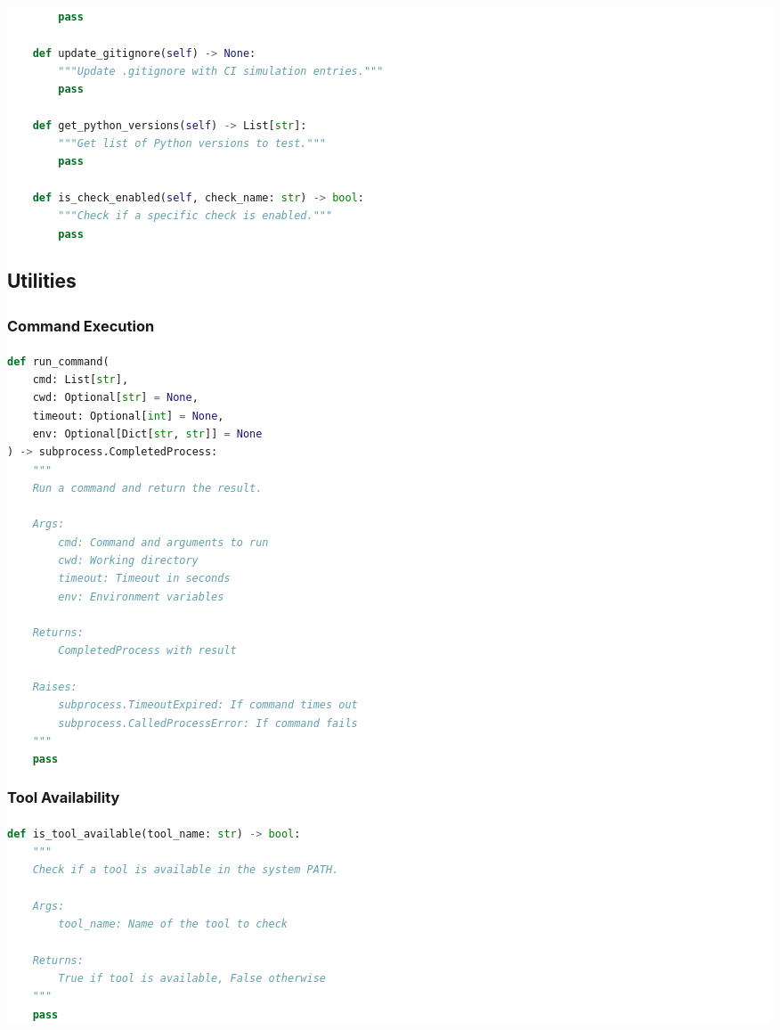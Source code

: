 ```python
        pass

    def update_gitignore(self) -> None:
        """Update .gitignore with CI simulation entries."""
        pass

    def get_python_versions(self) -> List[str]:
        """Get list of Python versions to test."""
        pass

    def is_check_enabled(self, check_name: str) -> bool:
        """Check if a specific check is enabled."""
        pass
```

## Utilities

### Command Execution

```python
def run_command(
    cmd: List[str],
    cwd: Optional[str] = None,
    timeout: Optional[int] = None,
    env: Optional[Dict[str, str]] = None
) -> subprocess.CompletedProcess:
    """
    Run a command and return the result.

    Args:
        cmd: Command and arguments to run
        cwd: Working directory
        timeout: Timeout in seconds
        env: Environment variables

    Returns:
        CompletedProcess with result

    Raises:
        subprocess.TimeoutExpired: If command times out
        subprocess.CalledProcessError: If command fails
    """
    pass
```

### Tool Availability

```python
def is_tool_available(tool_name: str) -> bool:
    """
    Check if a tool is available in the system PATH.

    Args:
        tool_name: Name of the tool to check

    Returns:
        True if tool is available, False otherwise
    """
    pass
```

